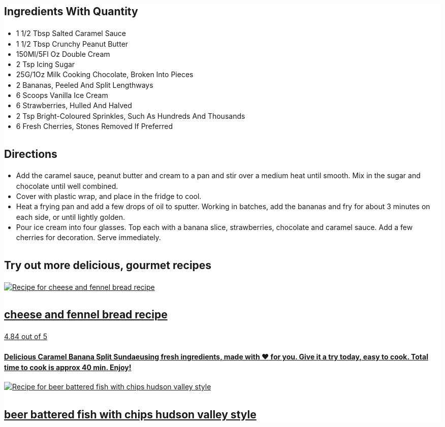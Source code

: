 <h2>Ingredients With Quantity </h2>
<ul><li>1 1/2 Tbsp Salted Caramel Sauce</li><li>1 1/2 Tbsp Crunchy Peanut Butter</li><li>150Ml/5Fl Oz Double Cream</li><li>2 Tsp Icing Sugar</li><li>25G/1Oz Milk Cooking Chocolate, Broken Into Pieces</li><li>2 Bananas, Peeled And Split Lengthways</li><li>6 Scoops Vanilla Ice Cream</li><li>6 Strawberries, Hulled And Halved</li><li>2 Tsp Bright-Coloured Sprinkles, Such As Hundreds And Thousands</li><li>6 Fresh Cherries, Stones Removed If Preferred</li></ul>

<h2>Directions</h2>
<ul><li>Add the caramel sauce, peanut butter and cream to a pan and stir over a medium heat until smooth. Mix in the sugar and chocolate until well combined. </li><li>Cover with plastic wrap, and place in the fridge to cool. </li><li>Heat a frying pan and add a few drops of oil to sputter. Working in batches, add the bananas and fry for about 3 minutes on each side, or until lightly golden. </li><li>Pour ice cream into four glasses. Top each with a banana slice, strawberries, chocolate and caramel sauce. Add a few cherries for decoration. Serve immediately. </li></ul>

<h2>Try out more delicious, gourmet recipes</h2>
<div class="row listrecent"><div class="col-lg-4 col-md-6 mb-30px card-group">
        <div class="card h-100">
        <div class="maxthumb">
          <a href="cheese-and-fennel-bread-recipe" target="_blank">
            <img
            canonical_url="cheese-and-fennel-bread-recipe"
            alt="Recipe for  cheese and fennel bread recipe"
            class="img-fluid lazyimg"
            src="https://images.pexels.com/photos/5908059/pexels-photo-5908059.jpeg?auto=compress&cs=tinysrgb&h=650&w=940">
          </a>
        </div>
        <a class="text-dark" href="cheese-and-fennel-bread-recipe" target="_blank">
        <div class="card-body">
          <h2 class="card-title">
             cheese and fennel bread recipe
          </h2>
          <span class="fa fa-star checked"></span>
        <span class="fa fa-star checked"></span>
        <span class="fa fa-star checked"></span>
        <span class="fa fa-star checked"></span>
        <span class="fa fa-star checked"></span> <span>4.84 out of 5</span>
          <h4 class="card-text">
            <div>Delicious Caramel Banana Split Sundaeusing fresh ingredients, made with ❤️ for you. Give it a try today, easy to cook. Total time to cook is approx 40 min. Enjoy!</div>
          </h4>
        </div>
        </a>
      </div>
      </div><div class="col-lg-4 col-md-6 mb-30px card-group">
        <div class="card h-100">
        <div class="maxthumb">
          <a href="beer-battered-fish-with-chips-hudson-valley-style" target="_blank">
            <img
            canonical_url="beer-battered-fish-with-chips-hudson-valley-style"
            alt="Recipe for  beer battered fish with chips hudson valley style"
            class="img-fluid lazyimg"
            src="https://images.pexels.com/photos/10549522/pexels-photo-10549522.jpeg?auto=compress&cs=tinysrgb&h=650&w=940">
          </a>
        </div>
        <a class="text-dark" href="beer-battered-fish-with-chips-hudson-valley-style" target="_blank">
        <div class="card-body">
          <h2 class="card-title">
             beer battered fish with chips hudson valley style
          </h2>
          <span class="fa fa-star checked"></span>